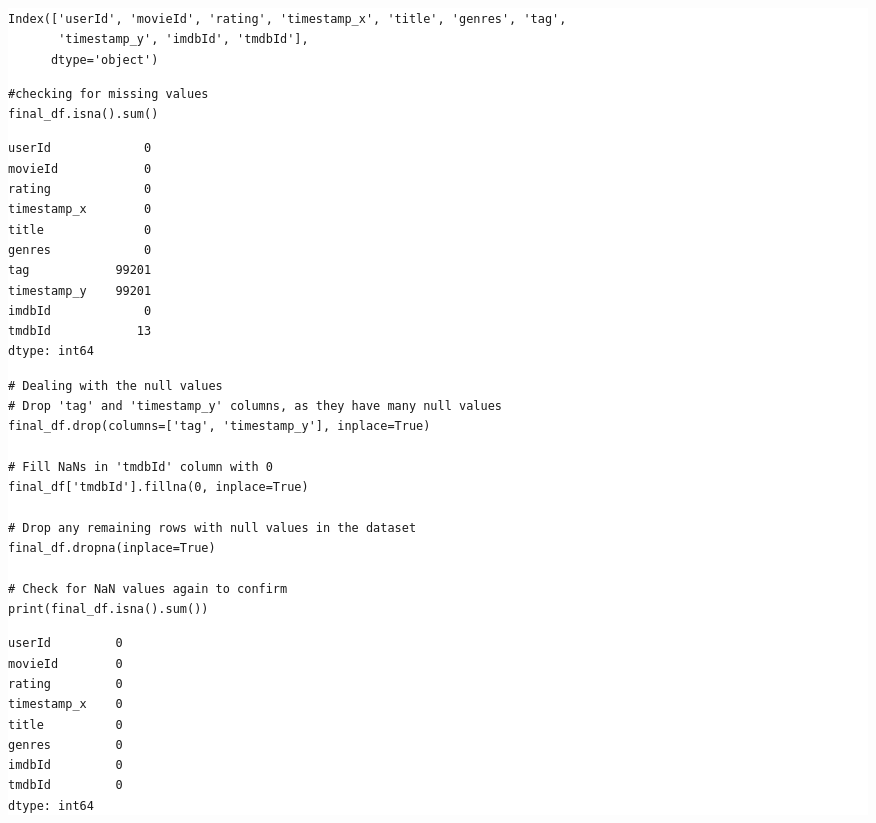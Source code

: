 ```
Index(['userId', 'movieId', 'rating', 'timestamp_x', 'title', 'genres', 'tag',
       'timestamp_y', 'imdbId', 'tmdbId'],
      dtype='object')

```

```
#checking for missing values
final_df.isna().sum()

```

```
userId             0
movieId            0
rating             0
timestamp_x        0
title              0
genres             0
tag            99201
timestamp_y    99201
imdbId             0
tmdbId            13
dtype: int64

```

```
# Dealing with the null values
# Drop 'tag' and 'timestamp_y' columns, as they have many null values
final_df.drop(columns=['tag', 'timestamp_y'], inplace=True)

# Fill NaNs in 'tmdbId' column with 0
final_df['tmdbId'].fillna(0, inplace=True)

# Drop any remaining rows with null values in the dataset
final_df.dropna(inplace=True)

# Check for NaN values again to confirm
print(final_df.isna().sum())

```

```
userId         0
movieId        0
rating         0
timestamp_x    0
title          0
genres         0
imdbId         0
tmdbId         0
dtype: int64

```
